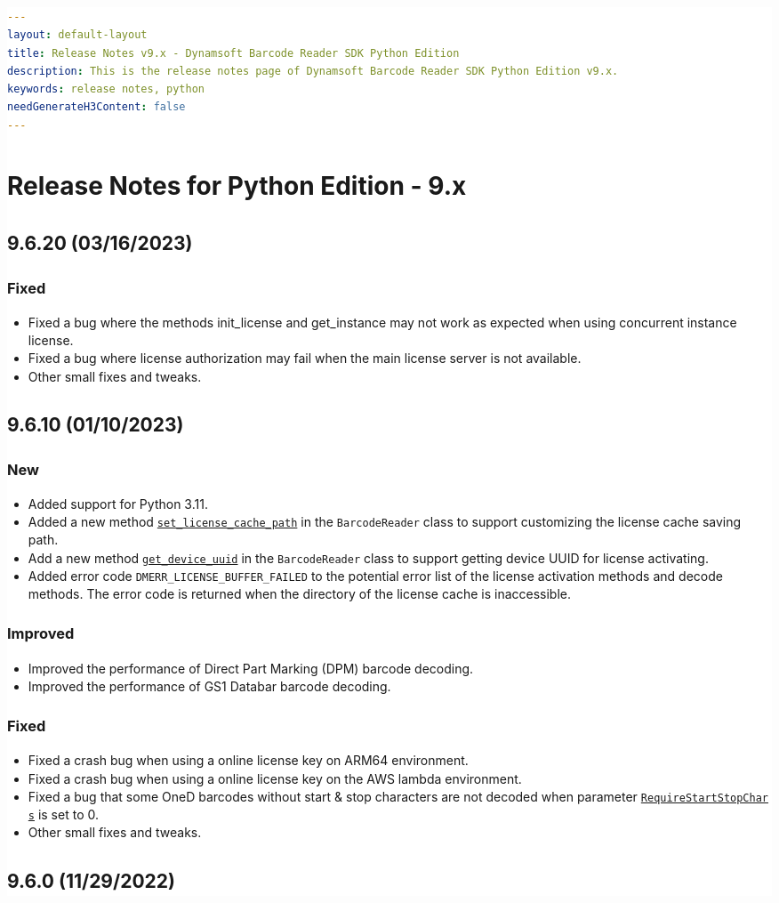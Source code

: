 ```yaml
---
layout: default-layout
title: Release Notes v9.x - Dynamsoft Barcode Reader SDK Python Edition
description: This is the release notes page of Dynamsoft Barcode Reader SDK Python Edition v9.x.
keywords: release notes, python
needGenerateH3Content: false
---
```


# Release Notes for Python Edition - 9.x

## 9.6.20 (03/16/2023)

### Fixed

- Fixed a bug where the methods init_license and get_instance may not work as expected when using concurrent instance license.
- Fixed a bug where license authorization may fail when the main license server is not available.
- Other small fixes and tweaks.

## 9.6.10 (01/10/2023)

### New

- Added support for Python 3.11.
- Added a new method [`set_license_cache_path`]({{site.python_methods}}license.html#set_license_cache_path) in the `BarcodeReader` class to support customizing the license cache saving path.
- Add a new method [`get_device_uuid`]({{site.python_methods}}license.html#get_device_uuid) in the `BarcodeReader` class to support getting device UUID for license activating.
- Added error code `DMERR_LICENSE_BUFFER_FAILED` to the potential error list of the license activation methods and decode methods. The error code is returned when the directory of the license cache is inaccessible.

### Improved

- Improved the performance of Direct Part Marking (DPM) barcode decoding.
- Improved the performance of GS1 Databar barcode decoding.

### Fixed

- Fixed a crash bug when using a online license key on ARM64 environment.
- Fixed a crash bug when using a online license key on the AWS lambda environment.
- Fixed a bug that some OneD barcodes without start & stop characters are not decoded when parameter [`RequireStartStopChars`]({{site.parameters_reference}}require-start-stop-chars.html) is set to 0.
- Other small fixes and tweaks.

## 9.6.0 (11/29/2022)
